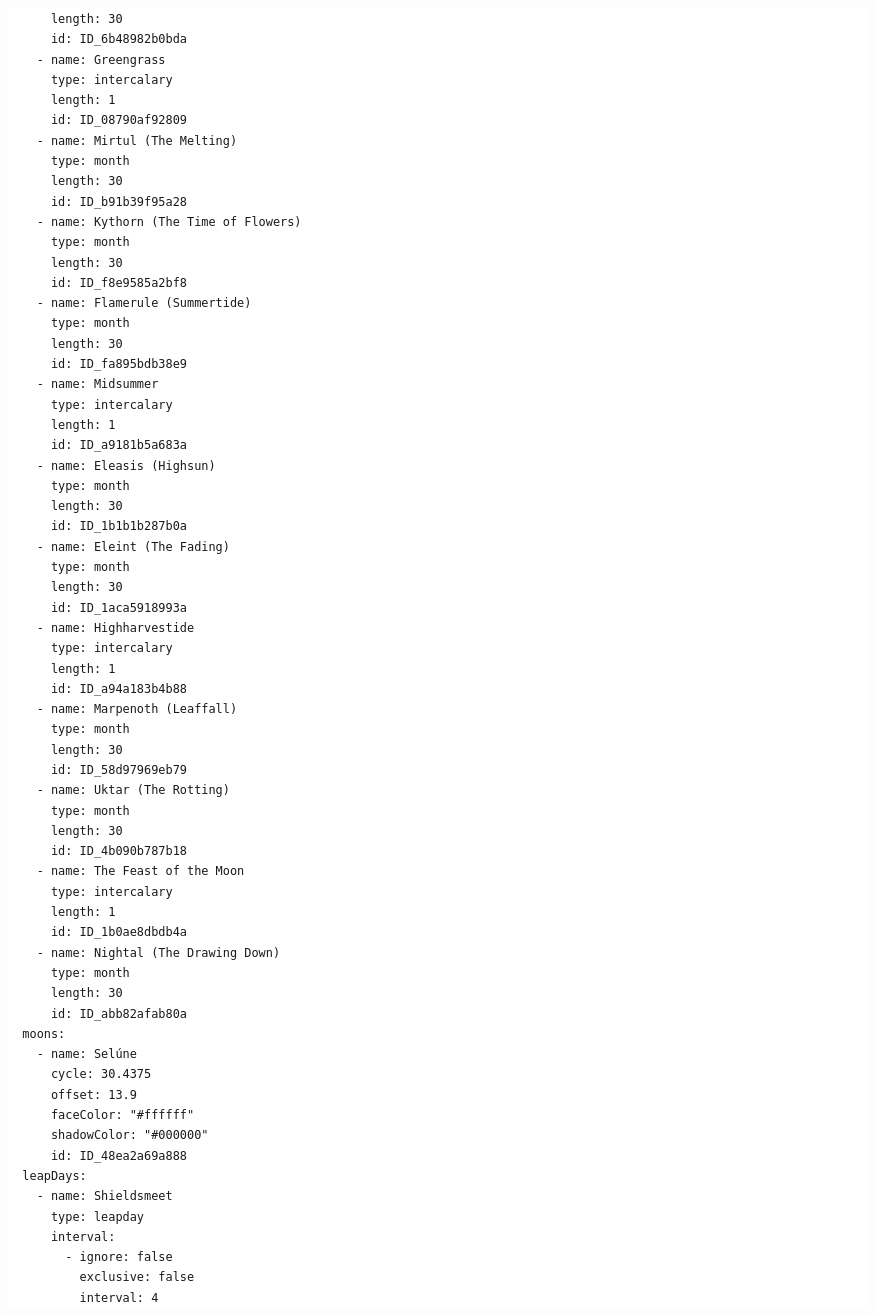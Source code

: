           length: 30
          id: ID_6b48982b0bda
        - name: Greengrass
          type: intercalary
          length: 1
          id: ID_08790af92809
        - name: Mirtul (The Melting)
          type: month
          length: 30
          id: ID_b91b39f95a28
        - name: Kythorn (The Time of Flowers)
          type: month
          length: 30
          id: ID_f8e9585a2bf8
        - name: Flamerule (Summertide)
          type: month
          length: 30
          id: ID_fa895bdb38e9
        - name: Midsummer
          type: intercalary
          length: 1
          id: ID_a9181b5a683a
        - name: Eleasis (Highsun)
          type: month
          length: 30
          id: ID_1b1b1b287b0a
        - name: Eleint (The Fading)
          type: month
          length: 30
          id: ID_1aca5918993a
        - name: Highharvestide
          type: intercalary
          length: 1
          id: ID_a94a183b4b88
        - name: Marpenoth (Leaffall)
          type: month
          length: 30
          id: ID_58d97969eb79
        - name: Uktar (The Rotting)
          type: month
          length: 30
          id: ID_4b090b787b18
        - name: The Feast of the Moon
          type: intercalary
          length: 1
          id: ID_1b0ae8dbdb4a
        - name: Nightal (The Drawing Down)
          type: month
          length: 30
          id: ID_abb82afab80a
      moons:
        - name: Selúne
          cycle: 30.4375
          offset: 13.9
          faceColor: "#ffffff"
          shadowColor: "#000000"
          id: ID_48ea2a69a888
      leapDays:
        - name: Shieldsmeet
          type: leapday
          interval:
            - ignore: false
              exclusive: false
              interval: 4